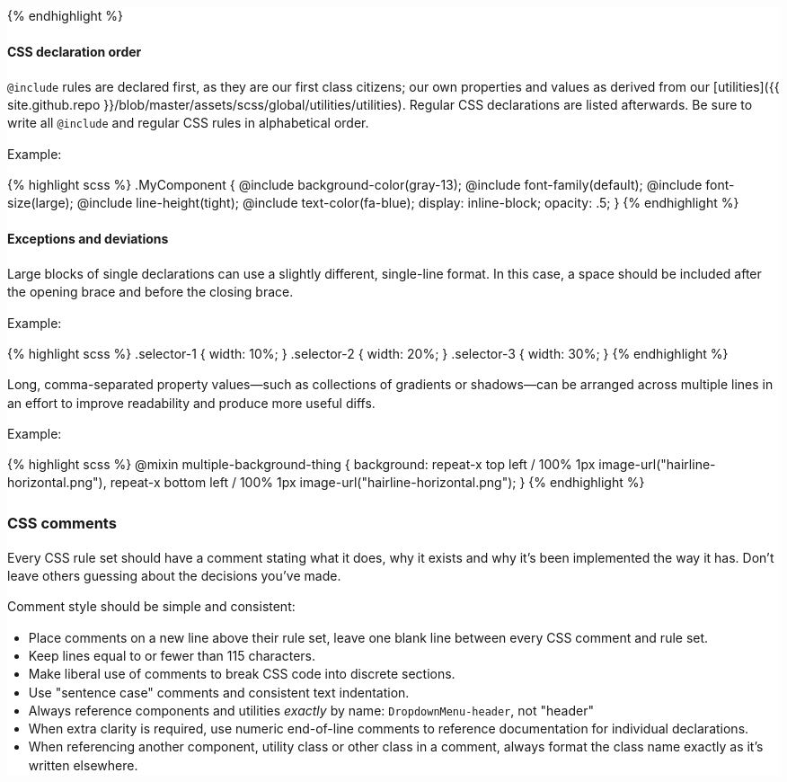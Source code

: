 {% endhighlight %}

#### CSS declaration order
`@include` rules are declared first, as they are our first class citizens; our own properties and values as derived from our [utilities]({{ site.github.repo }}/blob/master/assets/scss/global/utilities/utilities). Regular CSS declarations are listed afterwards. Be sure to write all `@include` and regular CSS rules in alphabetical order.

Example:

{% highlight scss %}
.MyComponent {
  @include background-color(gray-13);
  @include font-family(default);
  @include font-size(large);
  @include line-height(tight);
  @include text-color(fa-blue);
  display: inline-block;
  opacity: .5;
}
{% endhighlight %}

#### Exceptions and deviations
Large blocks of single declarations can use a slightly different, single-line format. In this case, a space should be included after the opening brace and before the closing brace.

Example:

{% highlight scss %}
.selector-1 { width: 10%; }
.selector-2 { width: 20%; }
.selector-3 { width: 30%; }
{% endhighlight %}

Long, comma-separated property values—such as collections of gradients or shadows—can be arranged across multiple lines in an effort to improve readability and produce more useful diffs.

Example:

{% highlight scss %}
@mixin multiple-background-thing {
  background:
    repeat-x top left / 100% 1px image-url("hairline-horizontal.png"),
    repeat-x bottom left / 100% 1px image-url("hairline-horizontal.png");
}
{% endhighlight %}

### CSS comments
Every CSS rule set should have a comment stating what it does, why it exists and why it’s been implemented the way it has. Don’t leave others guessing about the decisions you’ve made.

Comment style should be simple and consistent:

* Place comments on a new line above their rule set, leave one blank line between every CSS comment and rule set.
* Keep lines equal to or fewer than 115 characters.
* Make liberal use of comments to break CSS code into discrete sections.
* Use "sentence case" comments and consistent text indentation.
* Always reference components and utilities _exactly_ by name: `DropdownMenu-header`, not "header"
* When extra clarity is required, use numeric end-of-line comments to reference documentation for individual declarations.
* When referencing another component, utility class or other class in a comment, always format the class name exactly as it’s written elsewhere.
